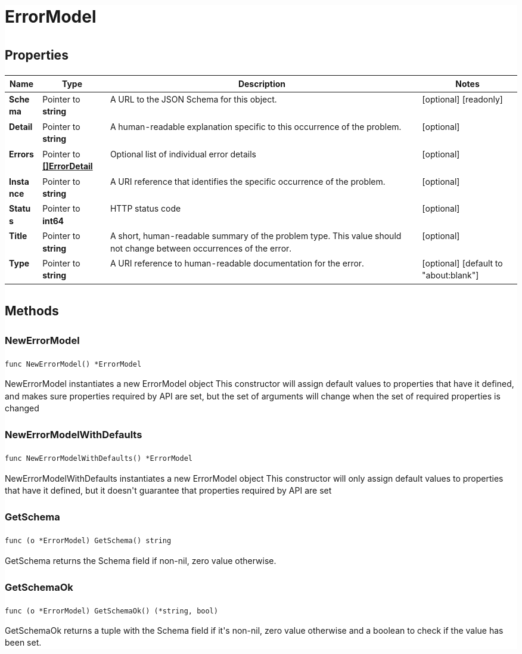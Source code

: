 # ErrorModel

## Properties

Name | Type | Description | Notes
------------ | ------------- | ------------- | -------------
**Schema** | Pointer to **string** | A URL to the JSON Schema for this object. | [optional] [readonly] 
**Detail** | Pointer to **string** | A human-readable explanation specific to this occurrence of the problem. | [optional] 
**Errors** | Pointer to [**[]ErrorDetail**](ErrorDetail.md) | Optional list of individual error details | [optional] 
**Instance** | Pointer to **string** | A URI reference that identifies the specific occurrence of the problem. | [optional] 
**Status** | Pointer to **int64** | HTTP status code | [optional] 
**Title** | Pointer to **string** | A short, human-readable summary of the problem type. This value should not change between occurrences of the error. | [optional] 
**Type** | Pointer to **string** | A URI reference to human-readable documentation for the error. | [optional] [default to "about:blank"]

## Methods

### NewErrorModel

`func NewErrorModel() *ErrorModel`

NewErrorModel instantiates a new ErrorModel object
This constructor will assign default values to properties that have it defined,
and makes sure properties required by API are set, but the set of arguments
will change when the set of required properties is changed

### NewErrorModelWithDefaults

`func NewErrorModelWithDefaults() *ErrorModel`

NewErrorModelWithDefaults instantiates a new ErrorModel object
This constructor will only assign default values to properties that have it defined,
but it doesn't guarantee that properties required by API are set

### GetSchema

`func (o *ErrorModel) GetSchema() string`

GetSchema returns the Schema field if non-nil, zero value otherwise.

### GetSchemaOk

`func (o *ErrorModel) GetSchemaOk() (*string, bool)`

GetSchemaOk returns a tuple with the Schema field if it's non-nil, zero value otherwise
and a boolean to check if the value has been set.
